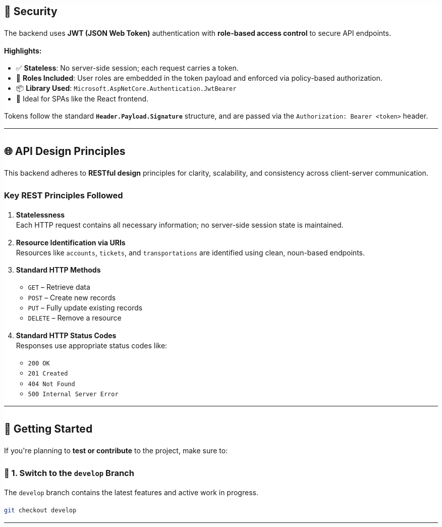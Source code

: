 ## 🔐 Security

The backend uses **JWT (JSON Web Token)** authentication with **role-based access control** to secure API endpoints.

**Highlights:**
- ✅ **Stateless**: No server-side session; each request carries a token.
- 🔐 **Roles Included**: User roles are embedded in the token payload and enforced via policy-based authorization.
- 📦 **Library Used**: `Microsoft.AspNetCore.Authentication.JwtBearer`
- 🎯 Ideal for SPAs like the React frontend.

Tokens follow the standard **`Header.Payload.Signature`** structure, and are passed via the `Authorization: Bearer <token>` header.

---
## 🌐 API Design Principles

This backend adheres to **RESTful design** principles for clarity, scalability, and consistency across client-server communication.

### Key REST Principles Followed
1. **Statelessness**  
    Each HTTP request contains all necessary information; no server-side session state is maintained.
2. **Resource Identification via URIs**  
    Resources like `accounts`, `tickets`, and `transportations` are identified using clean, noun-based endpoints.
    
3. **Standard HTTP Methods**
    - `GET` – Retrieve data
    - `POST` – Create new records
    - `PUT` – Fully update existing records
    - `DELETE` – Remove a resource

4. **Standard HTTP Status Codes**  
    Responses use appropriate status codes like:
    - `200 OK`
    - `201 Created`
    - `404 Not Found`
    - `500 Internal Server Error`

---
## 🚀 Getting Started

If you're planning to **test or contribute** to the project, make sure to:

### 🔀 1. Switch to the `develop` Branch

The `develop` branch contains the latest features and active work in progress.

```bash
git checkout develop
```

---